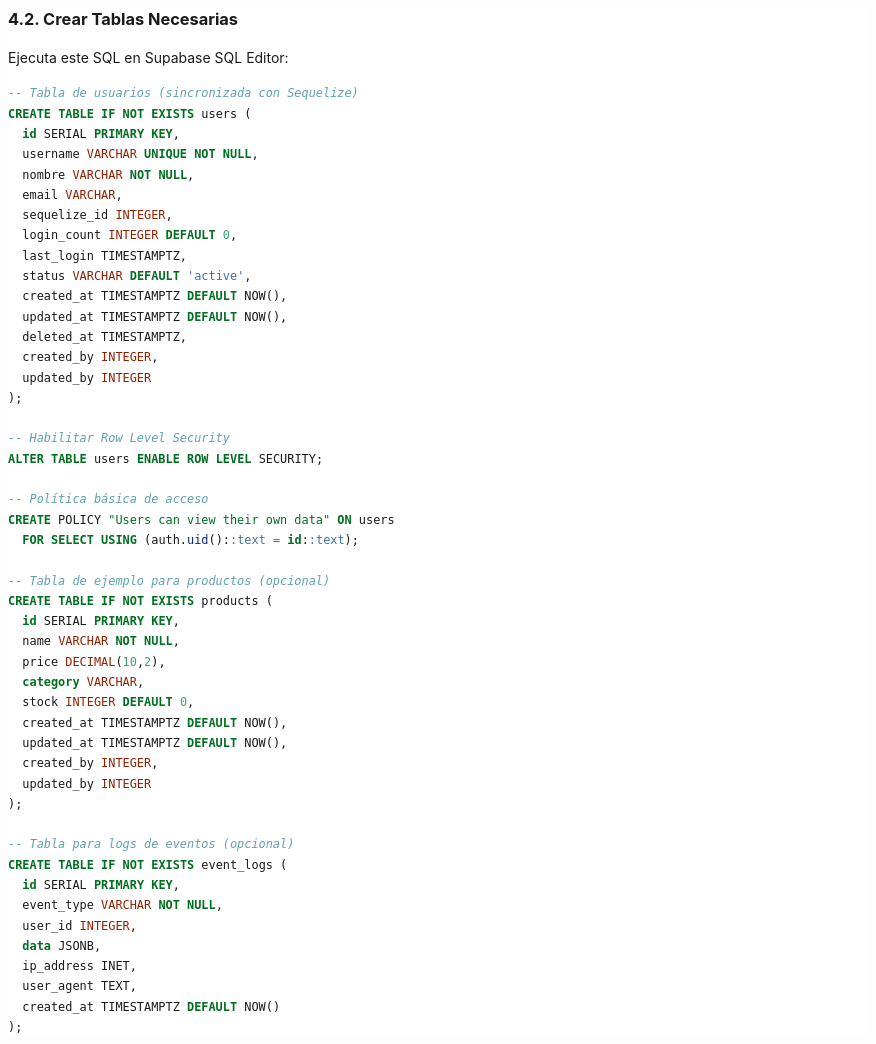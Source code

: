 ### 4.2. Crear Tablas Necesarias

Ejecuta este SQL en Supabase SQL Editor:

```sql
-- Tabla de usuarios (sincronizada con Sequelize)
CREATE TABLE IF NOT EXISTS users (
  id SERIAL PRIMARY KEY,
  username VARCHAR UNIQUE NOT NULL,
  nombre VARCHAR NOT NULL,
  email VARCHAR,
  sequelize_id INTEGER,
  login_count INTEGER DEFAULT 0,
  last_login TIMESTAMPTZ,
  status VARCHAR DEFAULT 'active',
  created_at TIMESTAMPTZ DEFAULT NOW(),
  updated_at TIMESTAMPTZ DEFAULT NOW(),
  deleted_at TIMESTAMPTZ,
  created_by INTEGER,
  updated_by INTEGER
);

-- Habilitar Row Level Security
ALTER TABLE users ENABLE ROW LEVEL SECURITY;

-- Política básica de acceso
CREATE POLICY "Users can view their own data" ON users
  FOR SELECT USING (auth.uid()::text = id::text);

-- Tabla de ejemplo para productos (opcional)
CREATE TABLE IF NOT EXISTS products (
  id SERIAL PRIMARY KEY,
  name VARCHAR NOT NULL,
  price DECIMAL(10,2),
  category VARCHAR,
  stock INTEGER DEFAULT 0,
  created_at TIMESTAMPTZ DEFAULT NOW(),
  updated_at TIMESTAMPTZ DEFAULT NOW(),
  created_by INTEGER,
  updated_by INTEGER
);

-- Tabla para logs de eventos (opcional)
CREATE TABLE IF NOT EXISTS event_logs (
  id SERIAL PRIMARY KEY,
  event_type VARCHAR NOT NULL,
  user_id INTEGER,
  data JSONB,
  ip_address INET,
  user_agent TEXT,
  created_at TIMESTAMPTZ DEFAULT NOW()
);
```
